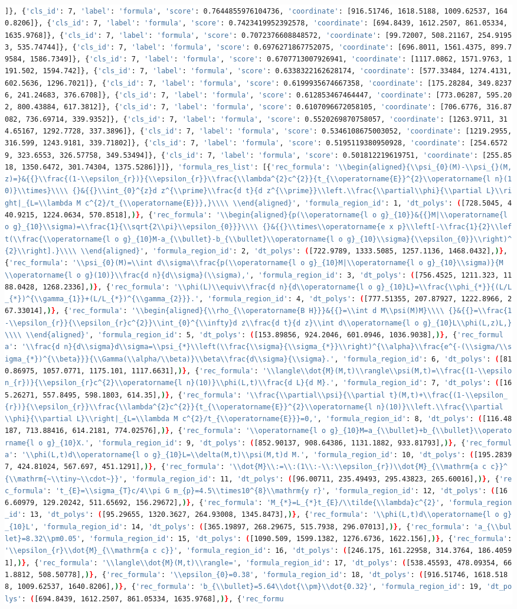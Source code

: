 ```bash
]}, {'cls_id': 7, 'label': 'formula', 'score': 0.7644855976104736, 'coordinate': [916.51746, 1618.5188, 1009.62537, 1640.8206]}, {'cls_id': 7, 'label': 'formula', 'score': 0.7423419952392578, 'coordinate': [694.8439, 1612.2507, 861.05334, 1635.9768]}, {'cls_id': 7, 'label': 'formula', 'score': 0.7072376608848572, 'coordinate': [99.72007, 508.21167, 254.91953, 535.74744]}, {'cls_id': 7, 'label': 'formula', 'score': 0.6976271867752075, 'coordinate': [696.8011, 1561.4375, 899.79584, 1586.7349]}, {'cls_id': 7, 'label': 'formula', 'score': 0.6707713007926941, 'coordinate': [1117.0862, 1571.9763, 1191.502, 1594.742]}, {'cls_id': 7, 'label': 'formula', 'score': 0.6338322162628174, 'coordinate': [577.33484, 1274.4131, 602.5636, 1296.7021]}, {'cls_id': 7, 'label': 'formula', 'score': 0.6199935674667358, 'coordinate': [175.28284, 349.82376, 241.24683, 376.6708]}, {'cls_id': 7, 'label': 'formula', 'score': 0.612853467464447, 'coordinate': [773.06287, 595.202, 800.43884, 617.3812]}, {'cls_id': 7, 'label': 'formula', 'score': 0.6107096672058105, 'coordinate': [706.6776, 316.87082, 736.69714, 339.9352]}, {'cls_id': 7, 'label': 'formula', 'score': 0.5520269870758057, 'coordinate': [1263.9711, 314.65167, 1292.7728, 337.3896]}, {'cls_id': 7, 'label': 'formula', 'score': 0.5346108675003052, 'coordinate': [1219.2955, 316.599, 1243.9181, 339.71802]}, {'cls_id': 7, 'label': 'formula', 'score': 0.5195119380950928, 'coordinate': [254.65729, 323.6553, 326.57758, 349.53494]}, {'cls_id': 7, 'label': 'formula', 'score': 0.501812219619751, 'coordinate': [255.8518, 1350.6472, 301.74304, 1375.5286]}]}, 'formula_res_list': [{'rec_formula': '\\begin{aligned}{\\psi_{0}(M)-\\psi_{}(M,z)=}&{{}\\frac{(1-\\epsilon_{r})}{\\epsilon_{r}}\\frac{\\lambda^{2}c^{2}}{t_{\\operatorname{E}}^{2}\\operatorname{l n}(10)}\\times}\\\\ {}&{{}\\int_{0}^{z}d z^{\\prime}\\frac{d t}{d z^{\\prime}}\\left.\\frac{\\partial\\phi}{\\partial L}\\right|_{L=\\lambda M c^{2}/t_{\\operatorname{E}}},}\\\\ \\end{aligned}', 'formula_region_id': 1, 'dt_polys': ([728.5045, 440.9215, 1224.0634, 570.8518],)}, {'rec_formula': '\\begin{aligned}{p(\\operatorname{l o g}_{10}}&{{}M|\\operatorname{l o g}_{10}\\sigma)=\\frac{1}{\\sqrt{2\\pi}\\epsilon_{0}}}\\\\ {}&{{}\\times\\operatorname{e x p}\\left[-\\frac{1}{2}\\left(\\frac{\\operatorname{l o g}_{10}M-a_{\\bullet}-b_{\\bullet}\\operatorname{l o g}_{10}\\sigma}{\\epsilon_{0}}\\right)^{2}\\right].}\\\\ \\end{aligned}', 'formula_region_id': 2, 'dt_polys': ([722.9789, 1333.5085, 1257.1136, 1468.0432],)}, {'rec_formula': '\\psi_{0}(M)=\\int d\\sigma\\frac{p(\\operatorname{l o g}_{10}M|\\operatorname{l o g}_{10}\\sigma)}{M\\operatorname{l o g}(10)}\\frac{d n}{d\\sigma}(\\sigma),', 'formula_region_id': 3, 'dt_polys': ([756.4525, 1211.323, 1188.0428, 1268.2336],)}, {'rec_formula': '\\phi(L)\\equiv\\frac{d n}{d\\operatorname{l o g}_{10}L}=\\frac{\\phi_{*}}{(L/L_{*})^{\\gamma_{1}}+(L/L_{*})^{\\gamma_{2}}}.', 'formula_region_id': 4, 'dt_polys': ([777.51355, 207.87927, 1222.8966, 267.33014],)}, {'rec_formula': '\\begin{aligned}{\\rho_{\\operatorname{B H}}}&{{}=\\int d M\\psi(M)M}\\\\ {}&{{}=\\frac{1-\\epsilon_{r}}{\\epsilon_{r}c^{2}}\\int_{0}^{\\infty}d z\\frac{d t}{d z}\\int d\\operatorname{l o g}_{10}L\\phi(L,z)L,}\\\\ \\end{aligned}', 'formula_region_id': 5, 'dt_polys': ([153.89856, 924.2046, 601.0946, 1036.9038],)}, {'rec_formula': '\\frac{d n}{d\\sigma}d\\sigma=\\psi_{*}\\left(\\frac{\\sigma}{\\sigma_{*}}\\right)^{\\alpha}\\frac{e^{-(\\sigma/\\sigma_{*})^{\\beta}}}{\\Gamma(\\alpha/\\beta)}\\beta\\frac{d\\sigma}{\\sigma}.', 'formula_region_id': 6, 'dt_polys': ([810.86975, 1057.0771, 1175.101, 1117.6631],)}, {'rec_formula': '\\langle\\dot{M}(M,t)\\rangle\\psi(M,t)=\\frac{(1-\\epsilon_{r})}{\\epsilon_{r}c^{2}\\operatorname{l n}(10)}\\phi(L,t)\\frac{d L}{d M}.', 'formula_region_id': 7, 'dt_polys': ([165.26271, 557.8495, 598.1803, 614.35],)}, {'rec_formula': '\\frac{\\partial\\psi}{\\partial t}(M,t)+\\frac{(1-\\epsilon_{r})}{\\epsilon_{r}}\\frac{\\lambda^{2}c^{2}}{t_{\\operatorname{E}}^{2}\\operatorname{l n}(10)}\\left.\\frac{\\partial\\phi}{\\partial L}\\right|_{L=\\lambda M c^{2}/t_{\\operatorname{E}}}=0,', 'formula_region_id': 8, 'dt_polys': ([116.48187, 713.88416, 614.2181, 774.02576],)}, {'rec_formula': '\\operatorname{l o g}_{10}M=a_{\\bullet}+b_{\\bullet}\\operatorname{l o g}_{10}X.', 'formula_region_id': 9, 'dt_polys': ([852.90137, 908.64386, 1131.1882, 933.81793],)}, {'rec_formula': '\\phi(L,t)d\\operatorname{l o g}_{10}L=\\delta(M,t)\\psi(M,t)d M.', 'formula_region_id': 10, 'dt_polys': ([195.28397, 424.81024, 567.697, 451.1291],)}, {'rec_formula': '\\dot{M}\\:=\\:(1\\:-\\:\\epsilon_{r})\\dot{M}_{\\mathrm{a c c}}^{\\mathrm{~\\tiny~\\cdot~}}', 'formula_region_id': 11, 'dt_polys': ([96.00711, 235.49493, 295.43823, 265.60016],)}, {'rec_formula': 't_{E}=\\sigma_{T}c/4\\pi G m_{p}=4.5\\times10^{8}\\mathrm{y r}', 'formula_region_id': 12, 'dt_polys': ([166.60979, 129.20242, 511.65692, 156.29672],)}, {'rec_formula': 'M_{*}=L_{*}t_{E}/\\tilde{\\lambda}c^{2}', 'formula_region_id': 13, 'dt_polys': ([95.29655, 1320.3627, 264.93008, 1345.8473],)}, {'rec_formula': '\\phi(L,t)d\\operatorname{l o g}_{10}L', 'formula_region_id': 14, 'dt_polys': ([365.19897, 268.29675, 515.7938, 296.07013],)}, {'rec_formula': 'a_{\\bullet}=8.32\\pm0.05', 'formula_region_id': 15, 'dt_polys': ([1090.509, 1599.1382, 1276.6736, 1622.156],)}, {'rec_formula': '\\epsilon_{r}\\dot{M}_{\\mathrm{a c c}}', 'formula_region_id': 16, 'dt_polys': ([246.175, 161.22958, 314.3764, 186.40591],)}, {'rec_formula': '\\langle\\dot{M}(M,t)\\rangle=', 'formula_region_id': 17, 'dt_polys': ([538.45593, 478.09354, 661.8812, 508.50778],)}, {'rec_formula': '\\epsilon_{0}=0.38', 'formula_region_id': 18, 'dt_polys': ([916.51746, 1618.5188, 1009.62537, 1640.8206],)}, {'rec_formula': 'b_{\\bullet}=5.64\\dot{\\pm}\\dot{0.32}', 'formula_region_id': 19, 'dt_polys': ([694.8439, 1612.2507, 861.05334, 1635.9768],)}, {'rec_formu
```
